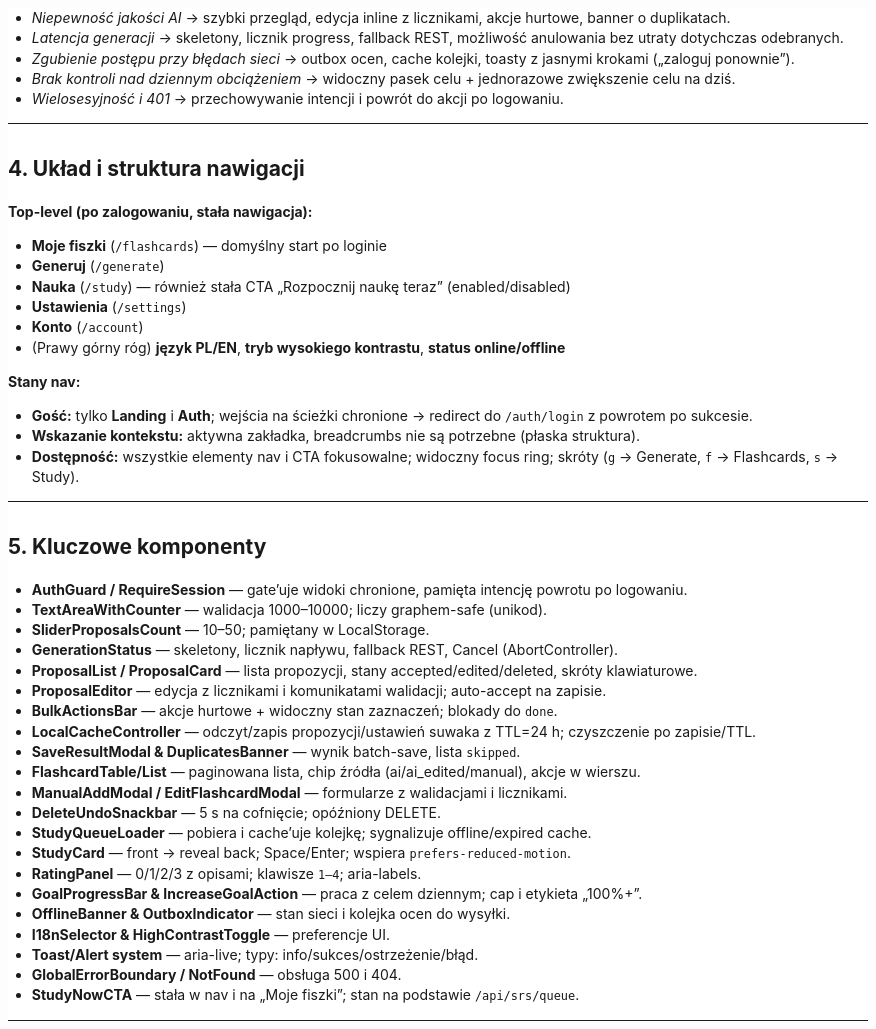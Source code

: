 - _Niepewność jakości AI_ → szybki przegląd, edycja inline z licznikami, akcje hurtowe, banner o duplikatach.
- _Latencja generacji_ → skeletony, licznik progress, fallback REST, możliwość anulowania bez utraty dotychczas odebranych.
- _Zgubienie postępu przy błędach sieci_ → outbox ocen, cache kolejki, toasty z jasnymi krokami („zaloguj ponownie”).
- _Brak kontroli nad dziennym obciążeniem_ → widoczny pasek celu + jednorazowe zwiększenie celu na dziś.
- _Wielosesyjność i 401_ → przechowywanie intencji i powrót do akcji po logowaniu.

---

## 4. Układ i struktura nawigacji

**Top-level (po zalogowaniu, stała nawigacja):**

- **Moje fiszki** (`/flashcards`) — domyślny start po loginie
- **Generuj** (`/generate`)
- **Nauka** (`/study`) — również stała CTA „Rozpocznij naukę teraz” (enabled/disabled)
- **Ustawienia** (`/settings`)
- **Konto** (`/account`)
- (Prawy górny róg) **język PL/EN**, **tryb wysokiego kontrastu**, **status online/offline**

**Stany nav:**

- **Gość:** tylko **Landing** i **Auth**; wejścia na ścieżki chronione → redirect do `/auth/login` z powrotem po sukcesie.
- **Wskazanie kontekstu:** aktywna zakładka, breadcrumbs nie są potrzebne (płaska struktura).
- **Dostępność:** wszystkie elementy nav i CTA fokusowalne; widoczny focus ring; skróty (`g` → Generate, `f` → Flashcards, `s` → Study).

---

## 5. Kluczowe komponenty

- **AuthGuard / RequireSession** — gate’uje widoki chronione, pamięta intencję powrotu po logowaniu.
- **TextAreaWithCounter** — walidacja 1000–10000; liczy graphem-safe (unikod).
- **SliderProposalsCount** — 10–50; pamiętany w LocalStorage.
- **GenerationStatus** — skeletony, licznik napływu, fallback REST, Cancel (AbortController).
- **ProposalList / ProposalCard** — lista propozycji, stany accepted/edited/deleted, skróty klawiaturowe.
- **ProposalEditor** — edycja z licznikami i komunikatami walidacji; auto-accept na zapisie.
- **BulkActionsBar** — akcje hurtowe + widoczny stan zaznaczeń; blokady do `done`.
- **LocalCacheController** — odczyt/zapis propozycji/ustawień suwaka z TTL=24 h; czyszczenie po zapisie/TTL.
- **SaveResultModal & DuplicatesBanner** — wynik batch-save, lista `skipped`.
- **FlashcardTable/List** — paginowana lista, chip źródła (ai/ai_edited/manual), akcje w wierszu.
- **ManualAddModal / EditFlashcardModal** — formularze z walidacjami i licznikami.
- **DeleteUndoSnackbar** — 5 s na cofnięcie; opóźniony DELETE.
- **StudyQueueLoader** — pobiera i cache’uje kolejkę; sygnalizuje offline/expired cache.
- **StudyCard** — front → reveal back; Space/Enter; wspiera `prefers-reduced-motion`.
- **RatingPanel** — 0/1/2/3 z opisami; klawisze `1–4`; aria-labels.
- **GoalProgressBar & IncreaseGoalAction** — praca z celem dziennym; cap i etykieta „100%+”.
- **OfflineBanner & OutboxIndicator** — stan sieci i kolejka ocen do wysyłki.
- **I18nSelector & HighContrastToggle** — preferencje UI.
- **Toast/Alert system** — aria-live; typy: info/sukces/ostrzeżenie/błąd.
- **GlobalErrorBoundary / NotFound** — obsługa 500 i 404.
- **StudyNowCTA** — stała w nav i na „Moje fiszki”; stan na podstawie `/api/srs/queue`.

---